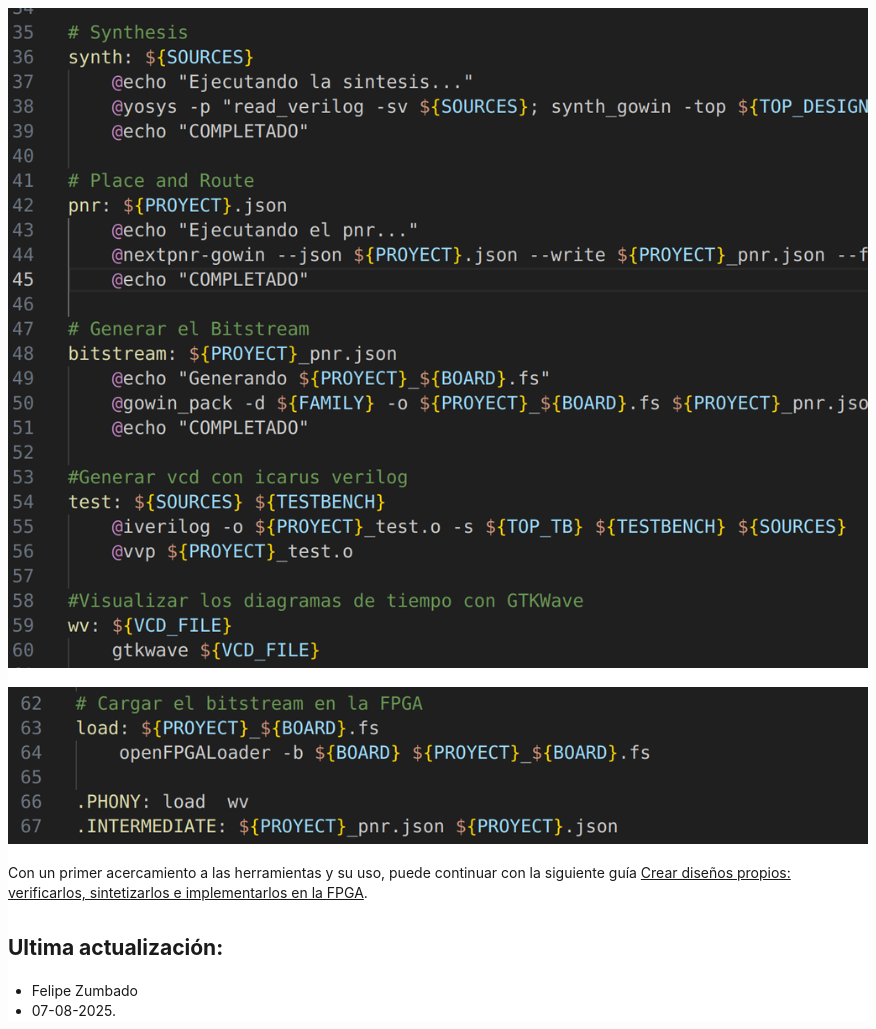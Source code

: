 ![alt text](<Screenshot from 2024-07-27 16-07-51.png>)

![alt text](image-11.png)

Con un primer acercamiento a las herramientas y su uso, puede continuar con la siguiente guía [Crear diseños propios: verificarlos, sintetizarlos e implementarlos en la FPGA](https://github.com/FZumb4do/open_source_fpga_environment/blob/main/3.-Primer-dise%C3%B1o%2C-desde-el-RTL-hasta-el-bitstream.md).

## Ultima actualización:
- Felipe Zumbado
- 07-08-2025.